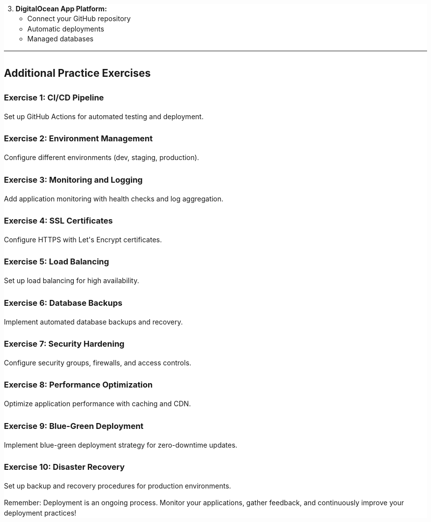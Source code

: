 3. **DigitalOcean App Platform:**
   - Connect your GitHub repository
   - Automatic deployments
   - Managed databases

---

## Additional Practice Exercises

### Exercise 1: CI/CD Pipeline
Set up GitHub Actions for automated testing and deployment.

### Exercise 2: Environment Management
Configure different environments (dev, staging, production).

### Exercise 3: Monitoring and Logging
Add application monitoring with health checks and log aggregation.

### Exercise 4: SSL Certificates
Configure HTTPS with Let's Encrypt certificates.

### Exercise 5: Load Balancing
Set up load balancing for high availability.

### Exercise 6: Database Backups
Implement automated database backups and recovery.

### Exercise 7: Security Hardening
Configure security groups, firewalls, and access controls.

### Exercise 8: Performance Optimization
Optimize application performance with caching and CDN.

### Exercise 9: Blue-Green Deployment
Implement blue-green deployment strategy for zero-downtime updates.

### Exercise 10: Disaster Recovery
Set up backup and recovery procedures for production environments.

Remember: Deployment is an ongoing process. Monitor your applications, gather feedback, and continuously improve your deployment practices!
